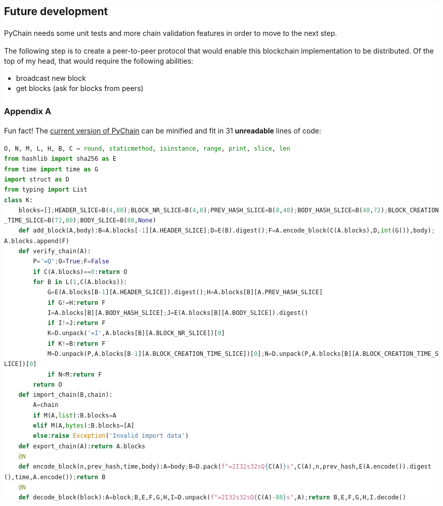 ## Future development
PyChain needs some unit tests and more chain validation features in order to move to the next step.


The following step is to create a peer-to-peer protocol that would enable this blockchain implementation to be distributed. Of the top of my head, that would require the following abilities:
- broadcast new block
- get blocks (ask for blocks from peers)

### Appendix A
Fun fact! The [current version of PyChain](https://github.com/ridulfo/PyChain/tree/713a4a5a4e8055d1a127ff3d0c26f0b3efa737c7) can be minified and fit in 31 **unreadable** lines of code:


```python
O, N, M, L, H, B, C = round, staticmethod, isinstance, range, print, slice, len
from hashlib import sha256 as E
from time import time as G
import struct as D
from typing import List
class K:
    blocks=[];HEADER_SLICE=B(4,80);BLOCK_NR_SLICE=B(4,8);PREV_HASH_SLICE=B(8,40);BODY_HASH_SLICE=B(40,72);BLOCK_CREATION_TIME_SLICE=B(72,80);BODY_SLICE=B(80,None)
    def add_block(A,body):B=A.blocks[-1][A.HEADER_SLICE];D=E(B).digest();F=A.encode_block(C(A.blocks),D,int(G()),body);A.blocks.append(F)
    def verify_chain(A):
        P='=Q';O=True;F=False
        if C(A.blocks)==0:return O
        for B in L(1,C(A.blocks)):
            G=E(A.blocks[B-1][A.HEADER_SLICE]).digest();H=A.blocks[B][A.PREV_HASH_SLICE]
            if G!=H:return F
            I=A.blocks[B][A.BODY_HASH_SLICE];J=E(A.blocks[B][A.BODY_SLICE]).digest()
            if I!=J:return F
            K=D.unpack('=I',A.blocks[B][A.BLOCK_NR_SLICE])[0]
            if K!=B:return F
            M=D.unpack(P,A.blocks[B-1][A.BLOCK_CREATION_TIME_SLICE])[0];N=D.unpack(P,A.blocks[B][A.BLOCK_CREATION_TIME_SLICE])[0]
            if N<M:return F
        return O
    def import_chain(B,chain):
        A=chain
        if M(A,list):B.blocks=A
        elif M(A,bytes):B.blocks=[A]
        else:raise Exception('Invalid import data')
    def export_chain(A):return A.blocks
    @N
    def encode_block(n,prev_hash,time,body):A=body;B=D.pack(f"=2I32s32sQ{C(A)}s",C(A),n,prev_hash,E(A.encode()).digest(),time,A.encode());return B
    @N
    def decode_block(block):A=block;B,E,F,G,H,I=D.unpack(f"=2I32s32sQ{C(A)-80}s",A);return B,E,F,G,H,I.decode()
```
